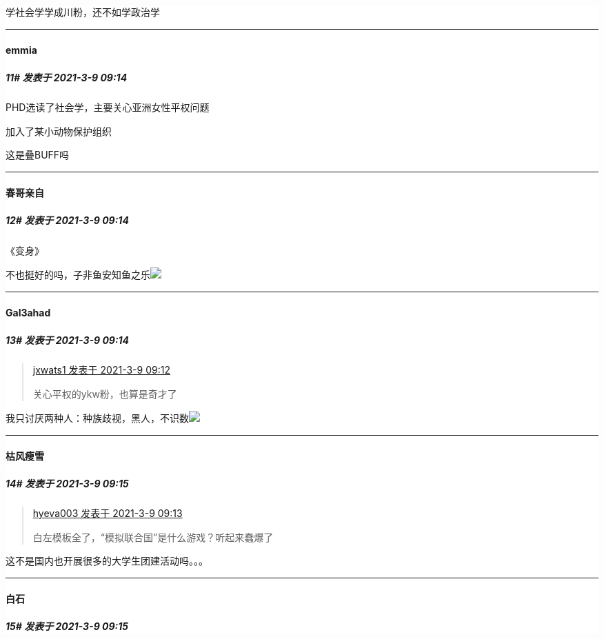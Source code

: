 
学社会学学成川粉，还不如学政治学


-----

####  emmia  
##### 11#       发表于 2021-3-9 09:14


PHD选读了社会学，主要关心亚洲女性平权问题


加入了某小动物保护组织


这是叠BUFF吗


-----

####  春哥亲自  
##### 12#       发表于 2021-3-9 09:14


《变身》

不也挺好的吗，子非鱼安知鱼之乐<img src="https://static.saraba1st.com/image/smiley/carton2017/096.gif" referrerpolicy="no-referrer">


-----

####  Gal3ahad  
##### 13#       发表于 2021-3-9 09:14


<blockquote><a href="httphttps://bbs.saraba1st.com/2b/forum.php?mod=redirect&amp;goto=findpost&amp;pid=50560218&amp;ptid=1992123" target="_blank">jxwats1 发表于 2021-3-9 09:12</a>

关心平权的ykw粉，也算是奇才了</blockquote>
我只讨厌两种人：种族歧视，黑人，不识数<img src="https://static.saraba1st.com/image/smiley/face2017/053.png" referrerpolicy="no-referrer">


-----

####  枯风瘦雪  
##### 14#       发表于 2021-3-9 09:15


<blockquote><a href="httphttps://bbs.saraba1st.com/2b/forum.php?mod=redirect&amp;goto=findpost&amp;pid=50560226&amp;ptid=1992123" target="_blank">hyeva003 发表于 2021-3-9 09:13</a>

白左模板全了，“模拟联合国”是什么游戏？听起来蠢爆了</blockquote>
这不是国内也开展很多的大学生团建活动吗。。。


-----

####  白石  
##### 15#       发表于 2021-3-9 09:15
